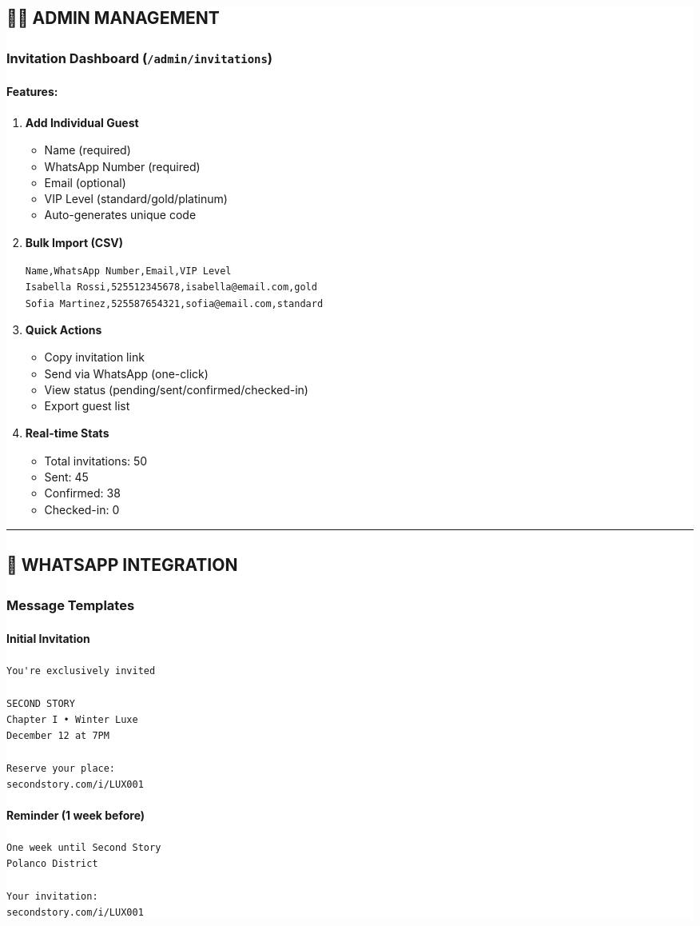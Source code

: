 ## 👨‍💼 ADMIN MANAGEMENT

### **Invitation Dashboard** (`/admin/invitations`)

#### **Features:**
1. **Add Individual Guest**
   - Name (required)
   - WhatsApp Number (required)
   - Email (optional)
   - VIP Level (standard/gold/platinum)
   - Auto-generates unique code

2. **Bulk Import (CSV)**
   ```csv
   Name,WhatsApp Number,Email,VIP Level
   Isabella Rossi,525512345678,isabella@email.com,gold
   Sofia Martinez,525587654321,sofia@email.com,standard
   ```

3. **Quick Actions**
   - Copy invitation link
   - Send via WhatsApp (one-click)
   - View status (pending/sent/confirmed/checked-in)
   - Export guest list

4. **Real-time Stats**
   - Total invitations: 50
   - Sent: 45
   - Confirmed: 38
   - Checked-in: 0

---

## 📱 WHATSAPP INTEGRATION

### **Message Templates**

#### **Initial Invitation**
```
You're exclusively invited

SECOND STORY
Chapter I • Winter Luxe
December 12 at 7PM

Reserve your place:
secondstory.com/i/LUX001
```

#### **Reminder (1 week before)**
```
One week until Second Story
Polanco District

Your invitation:
secondstory.com/i/LUX001
```
